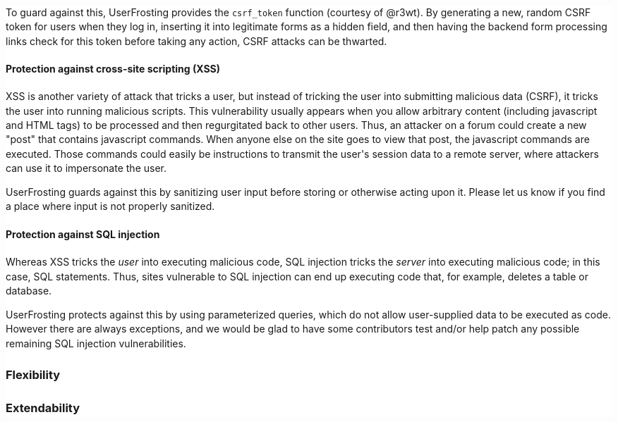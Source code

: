 To guard against this, UserFrosting provides the `csrf_token` function (courtesy of @r3wt).  By generating a new, random CSRF token for users when they log in, inserting it into legitimate forms as a hidden field, and then having the backend form processing links check for this token before taking any action, CSRF attacks can be thwarted.

#### Protection against cross-site scripting (XSS)
XSS is another variety of attack that tricks a user, but instead of tricking the user into submitting malicious data (CSRF), it tricks the user into running malicious scripts.  This vulnerability usually appears when you allow arbitrary content (including javascript and HTML tags) to be processed and then regurgitated back to other users.  Thus, an attacker on a forum could create a new "post" that contains javascript commands.  When anyone else on the site goes to view that post, the javascript commands are executed.  Those commands could easily be instructions to transmit the user's session data to a remote server, where attackers can use it to impersonate the user.

UserFrosting guards against this by sanitizing user input before storing or otherwise acting upon it.  Please let us know if you find a place where input is not properly sanitized.

#### Protection against SQL injection
Whereas XSS tricks the _user_ into executing malicious code, SQL injection tricks the _server_ into executing malicious code; in this case, SQL statements.  Thus, sites vulnerable to SQL injection can end up executing code that, for example, deletes a table or database.

UserFrosting protects against this by using parameterized queries, which do not allow user-supplied data to be executed as code.  However there are always exceptions, and we would be glad to have some contributors test and/or help patch any possible remaining SQL injection vulnerabilities.

### Flexibility
### Extendability